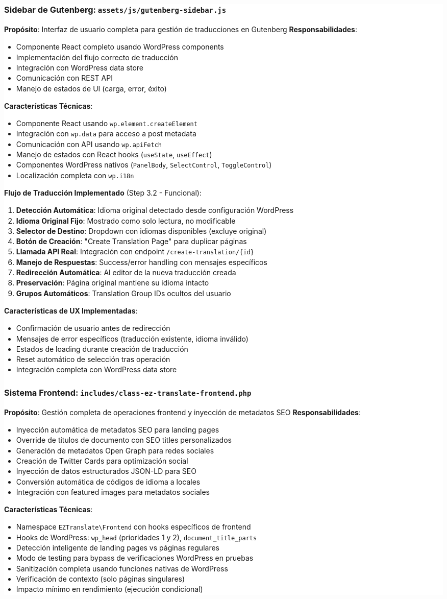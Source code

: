 ### Sidebar de Gutenberg: `assets/js/gutenberg-sidebar.js`
**Propósito**: Interfaz de usuario completa para gestión de traducciones en Gutenberg
**Responsabilidades**:
- Componente React completo usando WordPress components
- Implementación del flujo correcto de traducción
- Integración con WordPress data store
- Comunicación con REST API
- Manejo de estados de UI (carga, error, éxito)

**Características Técnicas**:
- Componente React usando `wp.element.createElement`
- Integración con `wp.data` para acceso a post metadata
- Comunicación con API usando `wp.apiFetch`
- Manejo de estados con React hooks (`useState`, `useEffect`)
- Componentes WordPress nativos (`PanelBody`, `SelectControl`, `ToggleControl`)
- Localización completa con `wp.i18n`

**Flujo de Traducción Implementado** (Step 3.2 - Funcional):
1. **Detección Automática**: Idioma original detectado desde configuración WordPress
2. **Idioma Original Fijo**: Mostrado como solo lectura, no modificable
3. **Selector de Destino**: Dropdown con idiomas disponibles (excluye original)
4. **Botón de Creación**: "Create Translation Page" para duplicar páginas
5. **Llamada API Real**: Integración con endpoint `/create-translation/{id}`
6. **Manejo de Respuestas**: Success/error handling con mensajes específicos
7. **Redirección Automática**: Al editor de la nueva traducción creada
8. **Preservación**: Página original mantiene su idioma intacto
9. **Grupos Automáticos**: Translation Group IDs ocultos del usuario

**Características de UX Implementadas**:
- Confirmación de usuario antes de redirección
- Mensajes de error específicos (traducción existente, idioma inválido)
- Estados de loading durante creación de traducción
- Reset automático de selección tras operación
- Integración completa con WordPress data store

### Sistema Frontend: `includes/class-ez-translate-frontend.php`
**Propósito**: Gestión completa de operaciones frontend y inyección de metadatos SEO
**Responsabilidades**:
- Inyección automática de metadatos SEO para landing pages
- Override de títulos de documento con SEO titles personalizados
- Generación de metadatos Open Graph para redes sociales
- Creación de Twitter Cards para optimización social
- Inyección de datos estructurados JSON-LD para SEO
- Conversión automática de códigos de idioma a locales
- Integración con featured images para metadatos sociales

**Características Técnicas**:
- Namespace `EZTranslate\Frontend` con hooks específicos de frontend
- Hooks de WordPress: `wp_head` (prioridades 1 y 2), `document_title_parts`
- Detección inteligente de landing pages vs páginas regulares
- Modo de testing para bypass de verificaciones WordPress en pruebas
- Sanitización completa usando funciones nativas de WordPress
- Verificación de contexto (solo páginas singulares)
- Impacto mínimo en rendimiento (ejecución condicional)
